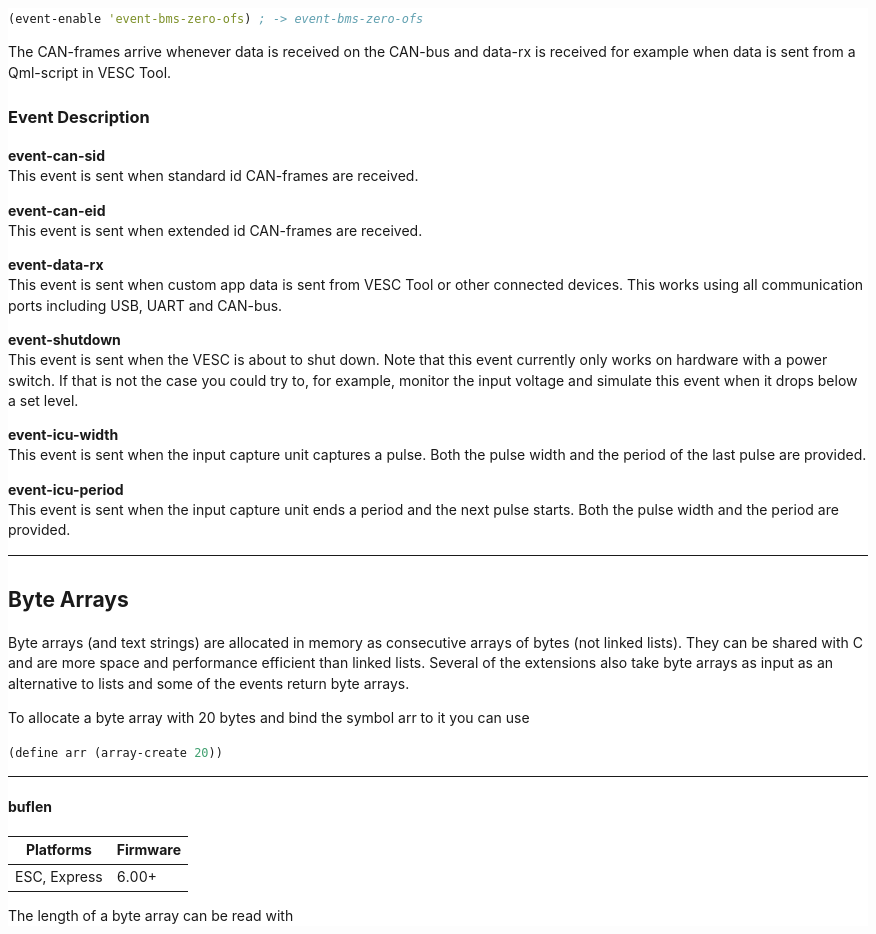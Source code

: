 ```clj
(event-enable 'event-bms-zero-ofs) ; -> event-bms-zero-ofs
```

The CAN-frames arrive whenever data is received on the CAN-bus and data-rx is received for example when data is sent from a Qml-script in VESC Tool.

### Event Description

**event-can-sid**  
This event is sent when standard id CAN-frames are received.

**event-can-eid**  
This event is sent when extended id CAN-frames are received.

**event-data-rx**  
This event is sent when custom app data is sent from VESC Tool or other connected devices. This works using all communication ports including USB, UART and CAN-bus.

**event-shutdown**  
This event is sent when the VESC is about to shut down. Note that this event currently only works on hardware with a power switch. If that is not the case you could try to, for example, monitor the input voltage and simulate this event when it drops below a set level.

**event-icu-width**  
This event is sent when the input capture unit captures a pulse. Both the pulse width and the period of the last pulse are provided.

**event-icu-period**  
This event is sent when the input capture unit ends a period and the next pulse starts. Both the pulse width and the period are provided.

---

## Byte Arrays

Byte arrays (and text strings) are allocated in memory as consecutive arrays of bytes (not linked lists). They can be shared with C and are more space and performance efficient than linked lists. Several of the extensions also take byte arrays as input as an alternative to lists and some of the events return byte arrays.

To allocate a byte array with 20 bytes and bind the symbol arr to it you can use

```clj
(define arr (array-create 20))
```

---

#### buflen

| Platforms | Firmware |
|---|---|
| ESC, Express | 6.00+ |

The length of a byte array can be read with
